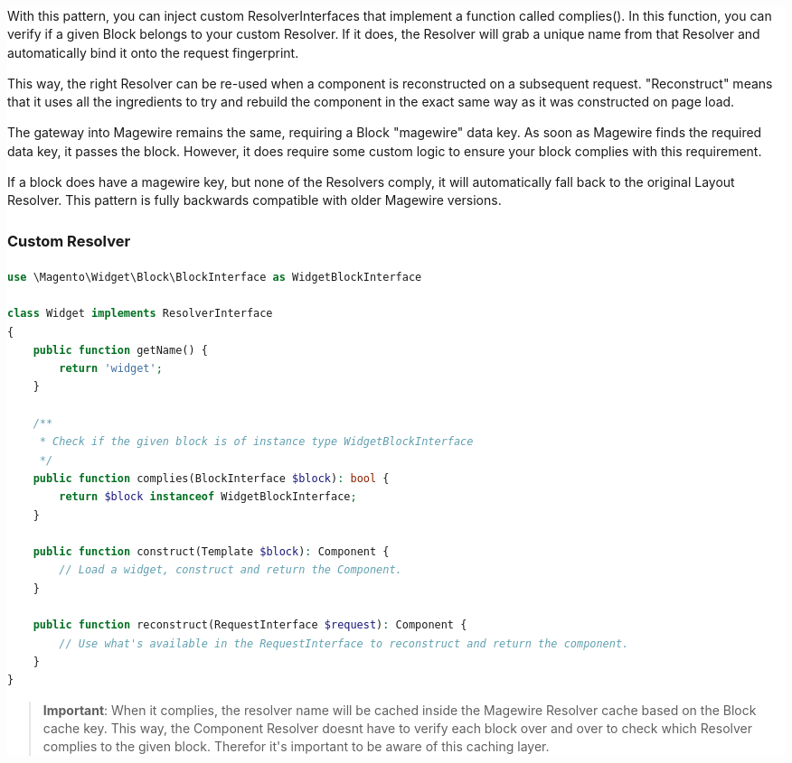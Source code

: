 With this pattern, you can inject custom ResolverInterfaces that implement a function called complies(). In this
function, you can verify if a given Block belongs to your custom Resolver. If it does, the Resolver will grab a unique
name from that Resolver and automatically bind it onto the request fingerprint.

This way, the right Resolver can be re-used when a component is reconstructed on a subsequent request. "Reconstruct"
means that it uses all the ingredients to try and rebuild the component in the exact same way as it was constructed on
page load.

The gateway into Magewire remains the same, requiring a Block "magewire" data key. As soon as Magewire finds the
required data key, it passes the block. However, it does require some custom logic to ensure your block complies with
this requirement.

If a block does have a magewire key, but none of the Resolvers comply, it will automatically fall back to the original
Layout Resolver. This pattern is fully backwards compatible with older Magewire versions.

### Custom Resolver
```php
use \Magento\Widget\Block\BlockInterface as WidgetBlockInterface

class Widget implements ResolverInterface
{
    public function getName() {
        return 'widget';
    }

    /**
     * Check if the given block is of instance type WidgetBlockInterface
     */
    public function complies(BlockInterface $block): bool {
        return $block instanceof WidgetBlockInterface;
    }
    
    public function construct(Template $block): Component {
        // Load a widget, construct and return the Component.
    }
    
    public function reconstruct(RequestInterface $request): Component {
        // Use what's available in the RequestInterface to reconstruct and return the component.
    }
}
```

> **Important**: When it complies, the resolver name will be cached inside the Magewire Resolver cache based on the Block cache key.
> This way, the Component Resolver doesnt have to verify each block over and over to check which Resolver complies to
> the given block. Therefor it's important to be aware of this caching layer.

